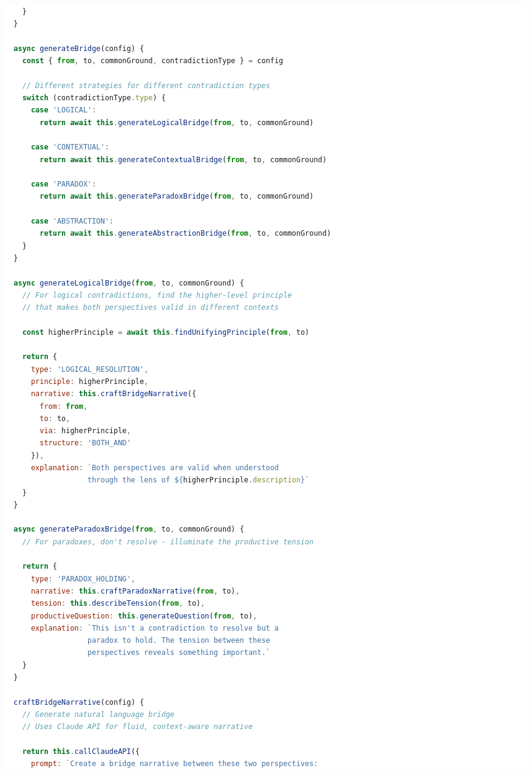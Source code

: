 ```javascript
    }
  }

  async generateBridge(config) {
    const { from, to, commonGround, contradictionType } = config

    // Different strategies for different contradiction types
    switch (contradictionType.type) {
      case 'LOGICAL':
        return await this.generateLogicalBridge(from, to, commonGround)

      case 'CONTEXTUAL':
        return await this.generateContextualBridge(from, to, commonGround)

      case 'PARADOX':
        return await this.generateParadoxBridge(from, to, commonGround)

      case 'ABSTRACTION':
        return await this.generateAbstractionBridge(from, to, commonGround)
    }
  }

  async generateLogicalBridge(from, to, commonGround) {
    // For logical contradictions, find the higher-level principle
    // that makes both perspectives valid in different contexts

    const higherPrinciple = await this.findUnifyingPrinciple(from, to)

    return {
      type: 'LOGICAL_RESOLUTION',
      principle: higherPrinciple,
      narrative: this.craftBridgeNarrative({
        from: from,
        to: to,
        via: higherPrinciple,
        structure: 'BOTH_AND'
      }),
      explanation: `Both perspectives are valid when understood
                   through the lens of ${higherPrinciple.description}`
    }
  }

  async generateParadoxBridge(from, to, commonGround) {
    // For paradoxes, don't resolve - illuminate the productive tension

    return {
      type: 'PARADOX_HOLDING',
      narrative: this.craftParadoxNarrative(from, to),
      tension: this.describeTension(from, to),
      productiveQuestion: this.generateQuestion(from, to),
      explanation: `This isn't a contradiction to resolve but a
                   paradox to hold. The tension between these
                   perspectives reveals something important.`
    }
  }

  craftBridgeNarrative(config) {
    // Generate natural language bridge
    // Uses Claude API for fluid, context-aware narrative

    return this.callClaudeAPI({
      prompt: `Create a bridge narrative between these two perspectives:

```